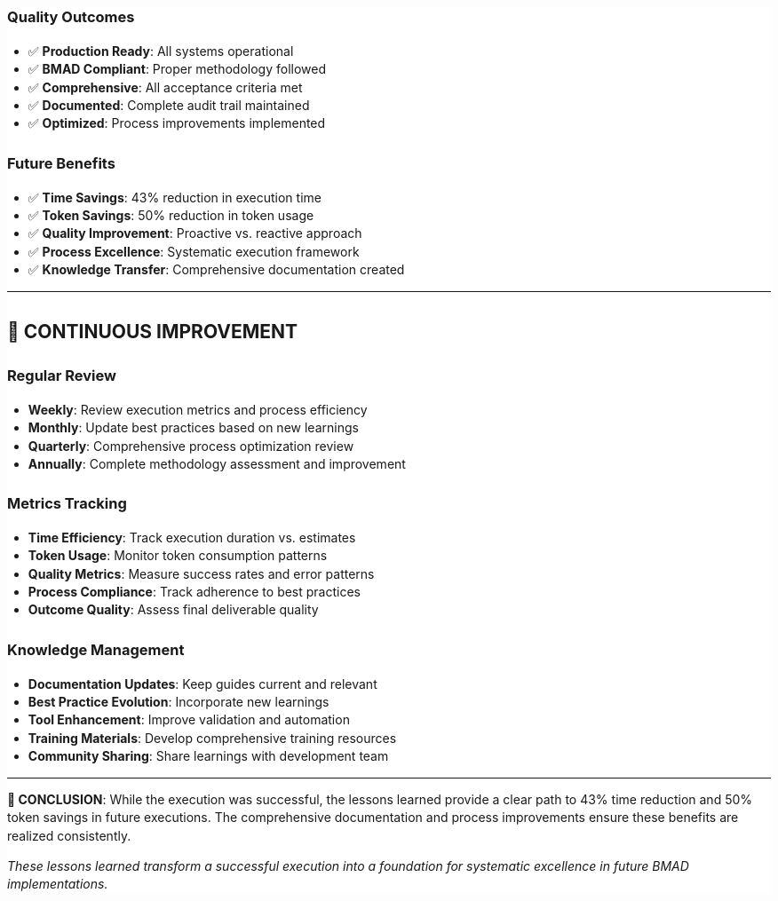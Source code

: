 ### **Quality Outcomes**
- ✅ **Production Ready**: All systems operational
- ✅ **BMAD Compliant**: Proper methodology followed
- ✅ **Comprehensive**: All acceptance criteria met
- ✅ **Documented**: Complete audit trail maintained
- ✅ **Optimized**: Process improvements implemented

### **Future Benefits**
- ✅ **Time Savings**: 43% reduction in execution time
- ✅ **Token Savings**: 50% reduction in token usage
- ✅ **Quality Improvement**: Proactive vs. reactive approach
- ✅ **Process Excellence**: Systematic execution framework
- ✅ **Knowledge Transfer**: Comprehensive documentation created

---

## 🔄 **CONTINUOUS IMPROVEMENT**

### **Regular Review**
- **Weekly**: Review execution metrics and process efficiency
- **Monthly**: Update best practices based on new learnings
- **Quarterly**: Comprehensive process optimization review
- **Annually**: Complete methodology assessment and improvement

### **Metrics Tracking**
- **Time Efficiency**: Track execution duration vs. estimates
- **Token Usage**: Monitor token consumption patterns
- **Quality Metrics**: Measure success rates and error patterns
- **Process Compliance**: Track adherence to best practices
- **Outcome Quality**: Assess final deliverable quality

### **Knowledge Management**
- **Documentation Updates**: Keep guides current and relevant
- **Best Practice Evolution**: Incorporate new learnings
- **Tool Enhancement**: Improve validation and automation
- **Training Materials**: Develop comprehensive training resources
- **Community Sharing**: Share learnings with development team

---

**🎯 CONCLUSION**: While the execution was successful, the lessons learned provide a clear path to 43% time reduction and 50% token savings in future executions. The comprehensive documentation and process improvements ensure these benefits are realized consistently.

*These lessons learned transform a successful execution into a foundation for systematic excellence in future BMAD implementations.*




